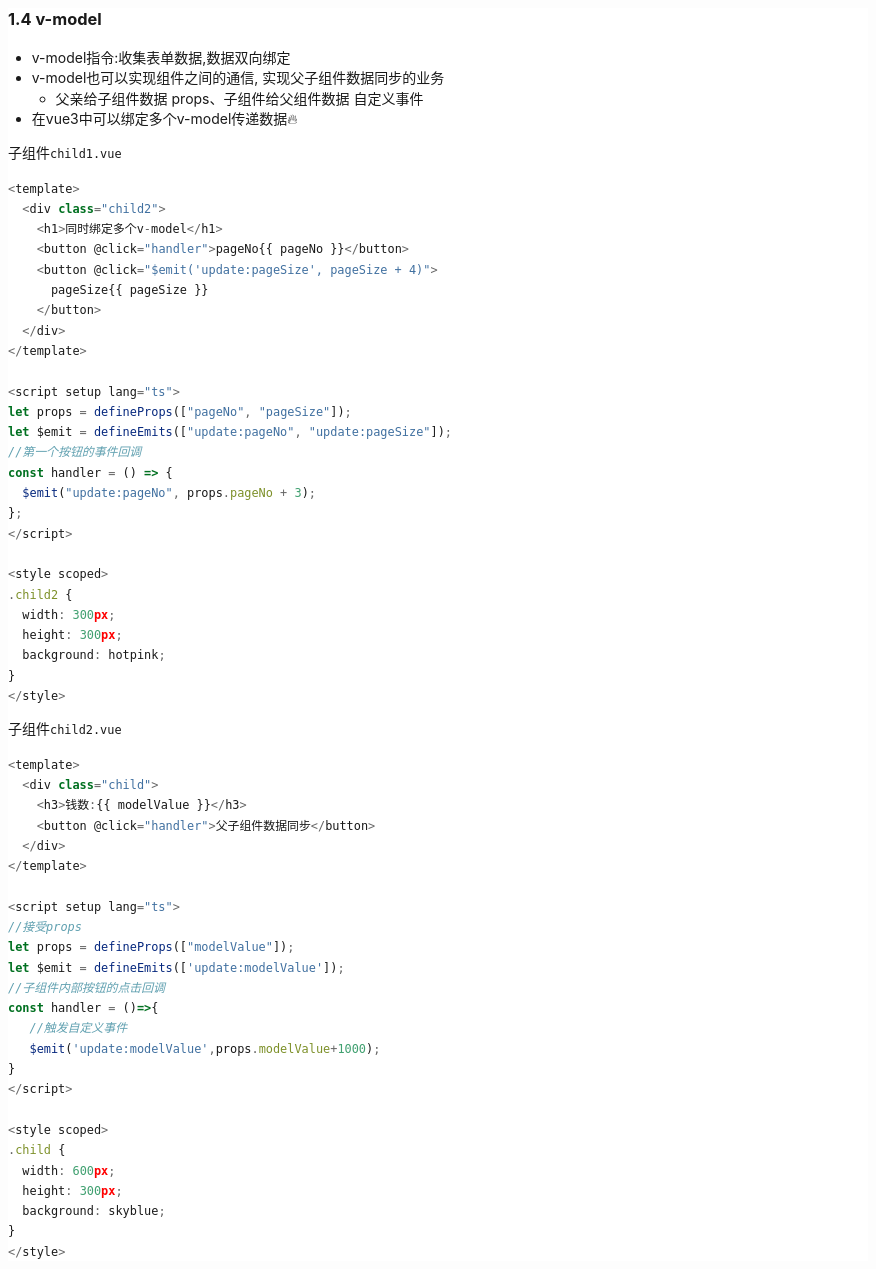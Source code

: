 ### 1.4 v-model

- v-model指令:收集表单数据,数据双向绑定
- v-model也可以实现组件之间的通信, 实现父子组件数据同步的业务
  - 父亲给子组件数据 props、子组件给父组件数据 自定义事件
- 在vue3中可以绑定多个v-model传递数据🔥

子组件`child1.vue`

```ts
<template>
  <div class="child2">
    <h1>同时绑定多个v-model</h1>
    <button @click="handler">pageNo{{ pageNo }}</button>
    <button @click="$emit('update:pageSize', pageSize + 4)">
      pageSize{{ pageSize }}
    </button>
  </div>
</template>

<script setup lang="ts">
let props = defineProps(["pageNo", "pageSize"]);
let $emit = defineEmits(["update:pageNo", "update:pageSize"]);
//第一个按钮的事件回调
const handler = () => {
  $emit("update:pageNo", props.pageNo + 3);
};
</script>

<style scoped>
.child2 {
  width: 300px;
  height: 300px;
  background: hotpink;
}
</style>
```

子组件`child2.vue`

```ts
<template>
  <div class="child">
    <h3>钱数:{{ modelValue }}</h3>
    <button @click="handler">父子组件数据同步</button>
  </div>
</template>

<script setup lang="ts">
//接受props
let props = defineProps(["modelValue"]);
let $emit = defineEmits(['update:modelValue']);
//子组件内部按钮的点击回调
const handler = ()=>{
   //触发自定义事件
   $emit('update:modelValue',props.modelValue+1000);
}
</script>

<style scoped>
.child {
  width: 600px;
  height: 300px;
  background: skyblue;
}
</style>
```